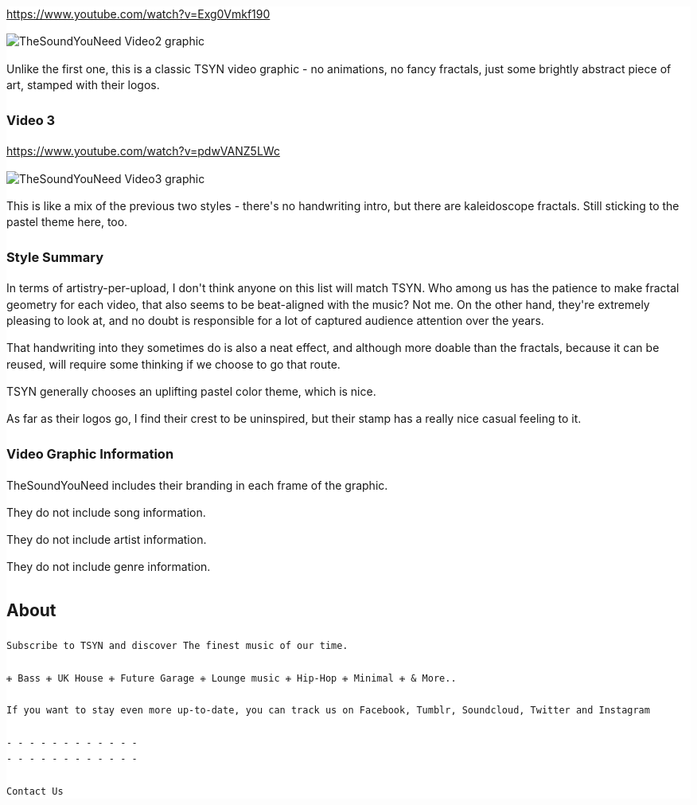 https://www.youtube.com/watch?v=Exg0Vmkf190

![TheSoundYouNeed Video2 graphic](/misc/musicchannel/tsyn/vid2.png)

Unlike the first one, this is a classic TSYN video graphic - no animations, no fancy fractals, just some brightly abstract piece of art, stamped with their logos.


### Video 3

https://www.youtube.com/watch?v=pdwVANZ5LWc

![TheSoundYouNeed Video3 graphic](/misc/musicchannel/tsyn/vid3.gif)

This is like a mix of the previous two styles - there's no handwriting intro, but there are kaleidoscope fractals. Still sticking to the pastel theme here, too.


### Style Summary

In terms of artistry-per-upload, I don't think anyone on this list will match TSYN. Who among us has the patience to make fractal geometry for each video, that also seems to be beat-aligned with the music? Not me. On the other hand, they're extremely pleasing to look at, and no doubt is responsible for a lot of captured audience attention over the years.

 That handwriting into they sometimes do is also a neat effect, and although more doable than the fractals, because it can be reused, will require some thinking if we choose to go that route.

TSYN generally chooses an uplifting pastel color theme, which is nice.

As far as their logos go, I find their crest to be uninspired, but their stamp has a really nice casual feeling to it. 


### Video Graphic Information

TheSoundYouNeed includes their branding in each frame of the graphic.

They do not include song information.

They do not include artist information.

They do not include genre information.

## About

    Subscribe to TSYN and discover The finest music of our time.

    ✙ Bass ✙ UK House ✙ Future Garage ✙ Lounge music ✙ Hip-Hop ✙ Minimal ✙ & More.. 

    If you want to stay even more up-to-date, you can track us on Facebook, Tumblr, Soundcloud, Twitter and Instagram 

    - - - - - - - - - - - - 
    - - - - - - - - - - - - 

    Contact Us 
    